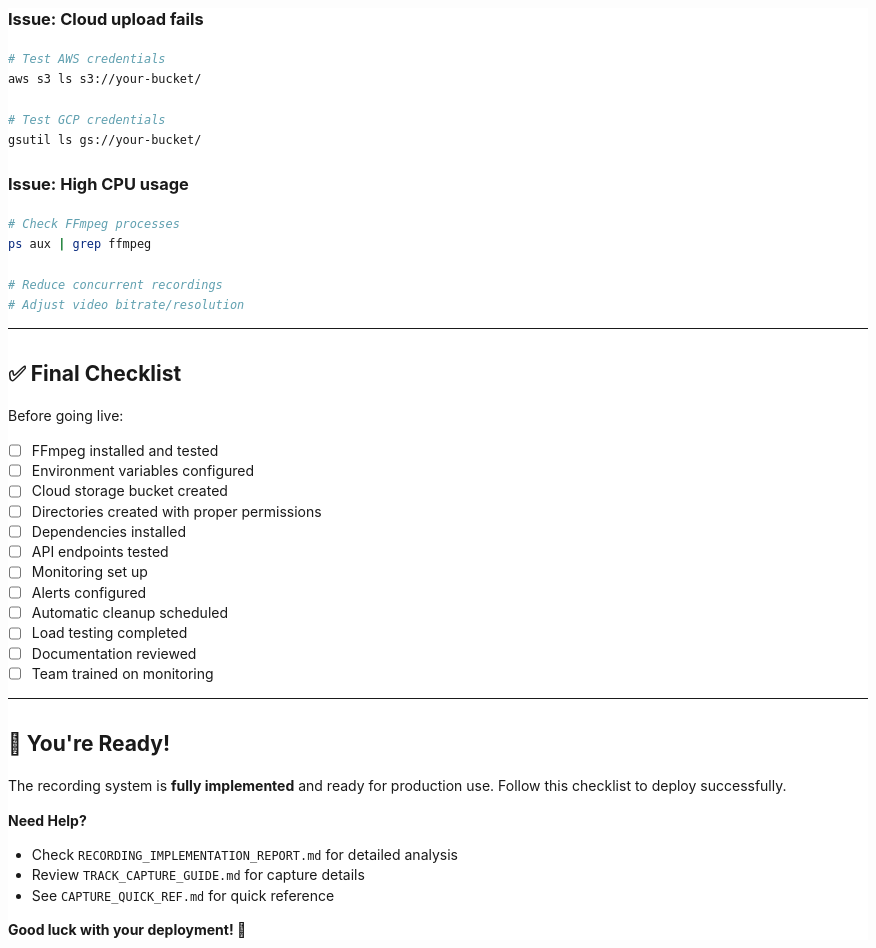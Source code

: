 ### Issue: Cloud upload fails
```bash
# Test AWS credentials
aws s3 ls s3://your-bucket/

# Test GCP credentials
gsutil ls gs://your-bucket/
```

### Issue: High CPU usage
```bash
# Check FFmpeg processes
ps aux | grep ffmpeg

# Reduce concurrent recordings
# Adjust video bitrate/resolution
```

---

## ✅ Final Checklist

Before going live:

- [ ] FFmpeg installed and tested
- [ ] Environment variables configured
- [ ] Cloud storage bucket created
- [ ] Directories created with proper permissions
- [ ] Dependencies installed
- [ ] API endpoints tested
- [ ] Monitoring set up
- [ ] Alerts configured
- [ ] Automatic cleanup scheduled
- [ ] Load testing completed
- [ ] Documentation reviewed
- [ ] Team trained on monitoring

---

## 🎉 You're Ready!

The recording system is **fully implemented** and ready for production use. Follow this checklist to deploy successfully.

**Need Help?**
- Check `RECORDING_IMPLEMENTATION_REPORT.md` for detailed analysis
- Review `TRACK_CAPTURE_GUIDE.md` for capture details
- See `CAPTURE_QUICK_REF.md` for quick reference

**Good luck with your deployment! 🚀**
